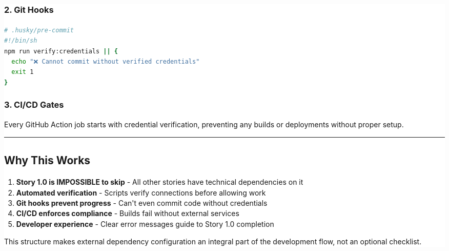 ### 2. Git Hooks
```bash
# .husky/pre-commit
#!/bin/sh
npm run verify:credentials || {
  echo "❌ Cannot commit without verified credentials"
  exit 1
}
```

### 3. CI/CD Gates
Every GitHub Action job starts with credential verification, preventing any builds or deployments without proper setup.

---

## Why This Works

1. **Story 1.0 is IMPOSSIBLE to skip** - All other stories have technical dependencies on it
2. **Automated verification** - Scripts verify connections before allowing work
3. **Git hooks prevent progress** - Can't even commit code without credentials
4. **CI/CD enforces compliance** - Builds fail without external services
5. **Developer experience** - Clear error messages guide to Story 1.0 completion

This structure makes external dependency configuration an integral part of the development flow, not an optional checklist.